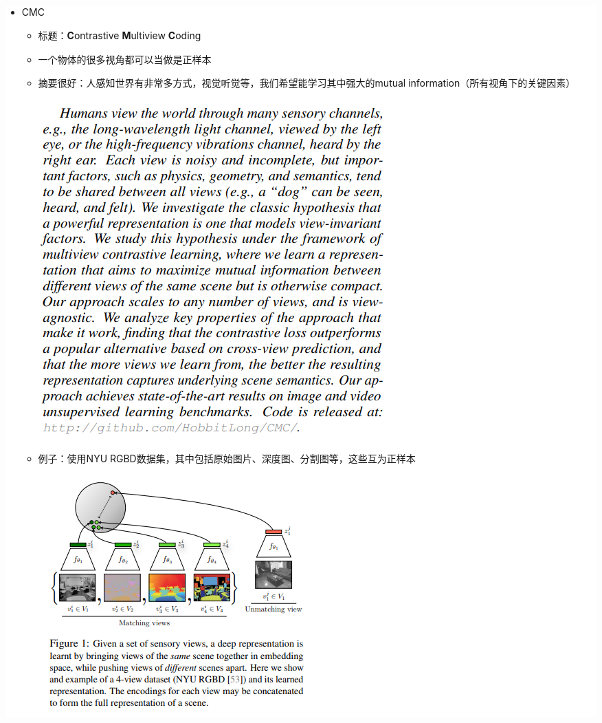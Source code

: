- CMC

  - 标题：**C**ontrastive **M**ultiview **C**oding

  - 一个物体的很多视角都可以当做是正样本

  - 摘要很好：人感知世界有非常多方式，视觉听觉等，我们希望能学习其中强大的mutual information（所有视角下的关键因素）

    ![image-20230420155158128](12-ContrastLearning.assets/image-20230420155158128.png)

  - 例子：使用NYU RGBD数据集，其中包括原始图片、深度图、分割图等，这些互为正样本

    ![image-20230420155435106](12-ContrastLearning.assets/image-20230420155435106.png)
